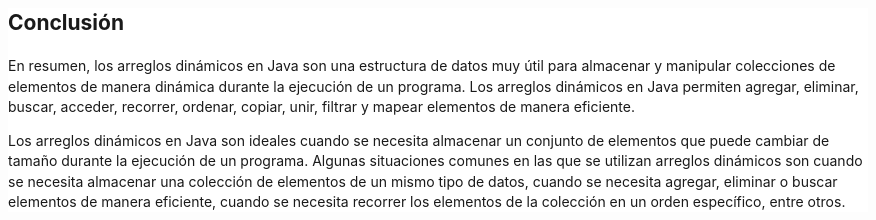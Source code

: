 ## Conclusión

En resumen, los arreglos dinámicos en Java son una estructura de datos muy útil para almacenar y manipular colecciones
de elementos de manera dinámica durante la ejecución de un programa. Los arreglos dinámicos en Java permiten agregar,
eliminar, buscar, acceder, recorrer, ordenar, copiar, unir, filtrar y mapear elementos de manera eficiente.

Los arreglos dinámicos en Java son ideales cuando se necesita almacenar un conjunto de elementos que puede cambiar de
tamaño durante la ejecución de un programa. Algunas situaciones comunes en las que se utilizan arreglos dinámicos son
cuando se necesita almacenar una colección de elementos de un mismo tipo de datos, cuando se necesita agregar,
eliminar o buscar elementos de manera eficiente, cuando se necesita recorrer los elementos de la colección en un orden
específico, entre otros.